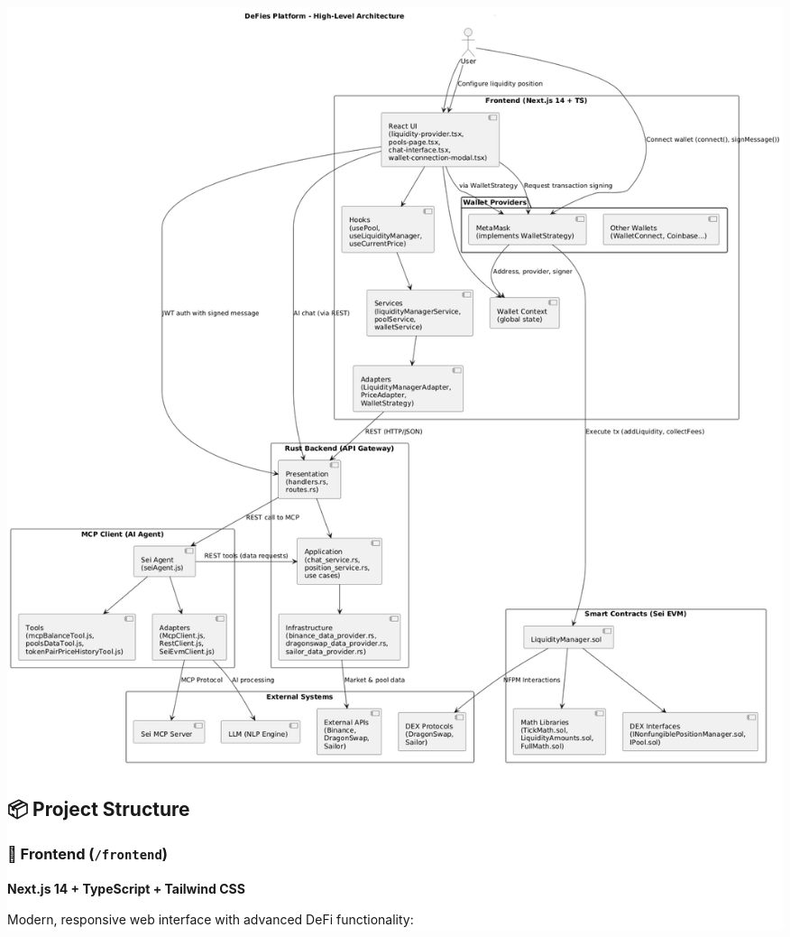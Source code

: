 ![Component Diagram](./assets/component-diagram.png)

## 📦 Project Structure

### 🎨 Frontend (`/frontend`)
**Next.js 14 + TypeScript + Tailwind CSS**

Modern, responsive web interface with advanced DeFi functionality:
